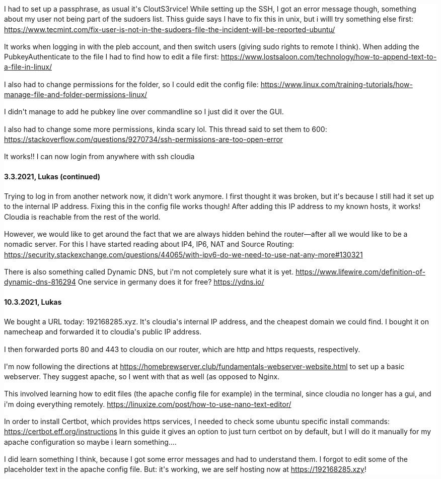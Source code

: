 I had to set up a passphrase, as usual it's CloutS3rvice! While setting up the SSH, I got an error message though, something about my user not being part of the sudoers list. Thiss guide says I have to fix this in unix, but i willl try something else first: https://www.tecmint.com/fix-user-is-not-in-the-sudoers-file-the-incident-will-be-reported-ubuntu/

It works when logging in with the pleb account, and then switch users (giving sudo rights to remote I think). When adding the PubkeyAuthenticate to the file I had to find how to edit a file first: https://www.lostsaloon.com/technology/how-to-append-text-to-a-file-in-linux/

I also had to change permissions for the folder, so I could edit the config file: https://www.linux.com/training-tutorials/how-manage-file-and-folder-permissions-linux/

I didn't manage to add he pubkey line over commandline so I just did it over the GUI.

I also had to change some more permissions, kinda scary lol. This thread said to set them to 600: https://stackoverflow.com/questions/9270734/ssh-permissions-are-too-open-error

It works!! I can now login from anywhere with ssh cloudia

#### 3.3.2021, Lukas (continued)

Trying to log in from another network now, it didn't work anymore. I first thought it was broken, but it's because I still had it set up to the internal IP address. Fixing this in the config file works though! After adding this IP address to my known hosts, it works! Cloudia is reachable from the rest of the world.

However, we would like to get around the fact that we are always hidden behind the router—after all we would like to be a nomadic server. For this I have started reading about IP4, IP6, NAT and Source Routing: https://security.stackexchange.com/questions/44065/with-ipv6-do-we-need-to-use-nat-any-more#130321

There is also something called Dynamic DNS, but i'm not completely sure what it is yet. https://www.lifewire.com/definition-of-dynamic-dns-816294 One service in germany does it for free? https://ydns.io/

#### 10.3.2021, Lukas

We bought a URL today: 192168285.xyz. It's cloudia's internal IP address, and the cheapest domain we could find. I bought it on namecheap and forwarded it to cloudia's public IP address.

I then forwarded ports 80 and 443 to cloudia on our router, which are http and https requests, respectively.

I'm now following the directions at https://homebrewserver.club/fundamentals-webserver-website.html to set up a basic webserver. They suggest apache, so I went with that as well (as opposed to Nginx.

This involved learning how to edit files (the apache config file for example) in the terminal, since cloudia no longer has a gui, and i'm doing everything remotely. https://linuxize.com/post/how-to-use-nano-text-editor/

In order to install Certbot, which provides https services, I needed to check some ubuntu specific install commands: https://certbot.eff.org/instructions In this guide it gives an option to just turn certbot on by default, but I will do it manually for my apache configuration so maybe i learn something....

I did learn something I think, because I got some error messages and had to understand them. I forgot to edit some of the placeholder text in the apache config file. But: it's working, we are self hosting now at https://192168285.xzy!
